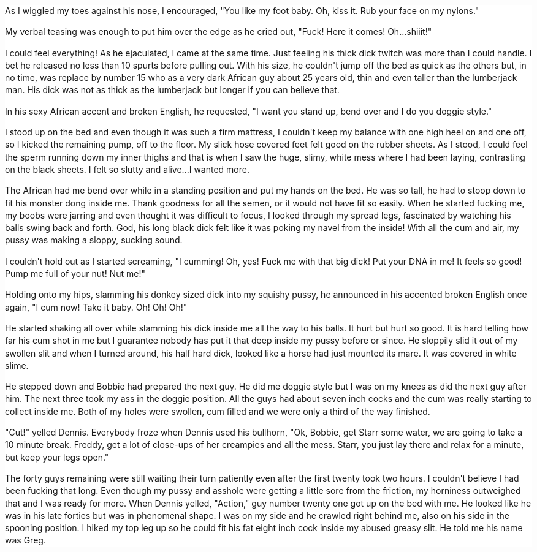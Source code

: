As I wiggled my toes against his nose, I encouraged, "You like my foot baby. Oh, kiss it. Rub your face on my nylons." 

My verbal teasing was enough to put him over the edge as he cried out, "Fuck! Here it comes! Oh...shiiit!"

I could feel everything! As he ejaculated, I came at the same time. Just feeling his thick dick twitch was more than I could handle. I bet he released no less than 10 spurts before pulling out. With his size, he couldn't jump off the bed as quick as the others but, in no time, was replace by number 15 who as a very dark African guy about 25 years old, thin and even taller than the lumberjack man. His dick was not as thick as the lumberjack but longer if you can believe that. 

In his sexy African accent and broken English, he requested, "I want you stand up, bend over and I do you doggie style."

I stood up on the bed and even though it was such a firm mattress, I couldn't keep my balance with one high heel on and one off, so I kicked the remaining pump, off to the floor. My slick hose covered feet felt good on the rubber sheets. As I stood, I could feel the sperm running down my inner thighs and that is when I saw the huge, slimy, white mess where I had been laying, contrasting on the black sheets. I felt so slutty and alive...I wanted more. 

The African had me bend over while in a standing position and put my hands on the bed. He was so tall, he had to stoop down to fit his monster dong inside me. Thank goodness for all the semen, or it would not have fit so easily. When he started fucking me, my boobs were jarring and even thought it was difficult to focus, I looked through my spread legs, fascinated by watching his balls swing back and forth. God, his long black dick felt like it was poking my navel from the inside! With all the cum and air, my pussy was making a sloppy, sucking sound. 

I couldn't hold out as I started screaming, "I cumming! Oh, yes! Fuck me with that big dick! Put your DNA in me! It feels so good! Pump me full of your nut! Nut me!" 

Holding onto my hips, slamming his donkey sized dick into my squishy pussy, he announced in his accented broken English once again, "I cum now! Take it baby. Oh! Oh! Oh!" 

He started shaking all over while slamming his dick inside me all the way to his balls. It hurt but hurt so good. It is hard telling how far his cum shot in me but I guarantee nobody has put it that deep inside my pussy before or since. He sloppily slid it out of my swollen slit and when I turned around, his half hard dick, looked like a horse had just mounted its mare. It was covered in white slime. 

He stepped down and Bobbie had prepared the next guy. He did me doggie style but I was on my knees as did the next guy after him. The next three took my ass in the doggie position. All the guys had about seven inch cocks and the cum was really starting to collect inside me. Both of my holes were swollen, cum filled and we were only a third of the way finished. 

"Cut!" yelled Dennis. Everybody froze when Dennis used his bullhorn, "Ok, Bobbie, get Starr some water, we are going to take a 10 minute break. Freddy, get a lot of close-ups of her creampies and all the mess. Starr, you just lay there and relax for a minute, but keep your legs open."

The forty guys remaining were still waiting their turn patiently even after the first twenty took two hours. I couldn't believe I had been fucking that long. Even though my pussy and asshole were getting a little sore from the friction, my horniness outweighed that and I was ready for more. When Dennis yelled, "Action," guy number twenty one got up on the bed with me. He looked like he was in his late forties but was in phenomenal shape. I was on my side and he crawled right behind me, also on his side in the spooning position. I hiked my top leg up so he could fit his fat eight inch cock inside my abused greasy slit. He told me his name was Greg. 
